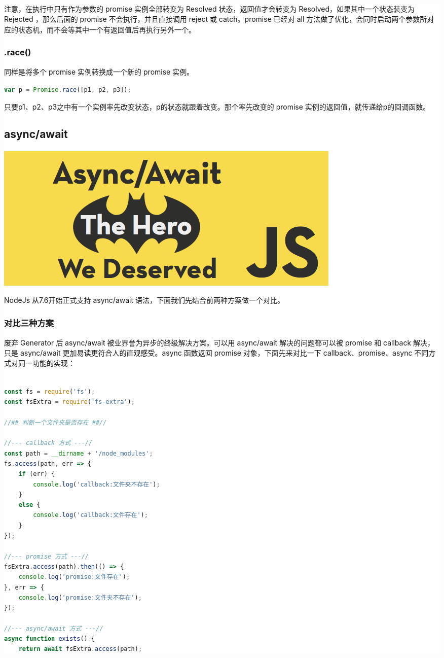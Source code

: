 注意，在执行中只有作为参数的 promise 实例全部转变为 Resolved 状态，返回值才会转变为 Resolved，如果其中一个状态装变为 Rejected ，那么后面的 promise 不会执行，并且直接调用 reject 或 catch。promise 已经对 all 方法做了优化，会同时启动两个参数所对应的状态机，而不会等其中一个有返回值后再执行另外一个。

### .race()

同样是将多个 promise 实例转换成一个新的 promise 实例。

```js
var p = Promise.race([p1, p2, p3]);
```

只要p1、p2、p3之中有一个实例率先改变状态，p的状态就跟着改变。那个率先改变的 promise 实例的返回值，就传递给p的回调函数。

## async/await

![图](/articles/node-async/img/async-await.png)

NodeJs 从7.6开始正式支持 async/await 语法，下面我们先结合前两种方案做一个对比。

### 对比三种方案

废弃 Generator 后 async/await 被业界誉为异步的终级解决方案。可以用 async/await 解决的问题都可以被 promise 和 callback 解决，只是 async/await 更加易读更符合人的直观感受。async 函数返回 promise 对象，下面先来对比一下 callback、promise、async 不同方式对同一功能的实现：

```js

const fs = require('fs');
const fsExtra = require('fs-extra');

//## 判断一个文件夹是否存在 ##//

//--- callback 方式 ---//
const path = __dirname + '/node_modules';
fs.access(path, err => {
    if (err) {
        console.log('callback:文件夹不存在');
    }
    else {
        console.log('callback:文件存在');
    }
});

//--- promise 方式 ---//
fsExtra.access(path).then(() => {
    console.log('promise:文件存在');
}, err => {
    console.log('promise:文件夹不存在');
});

//--- async/await 方式 ---//
async function exists() {
    return await fsExtra.access(path);
```